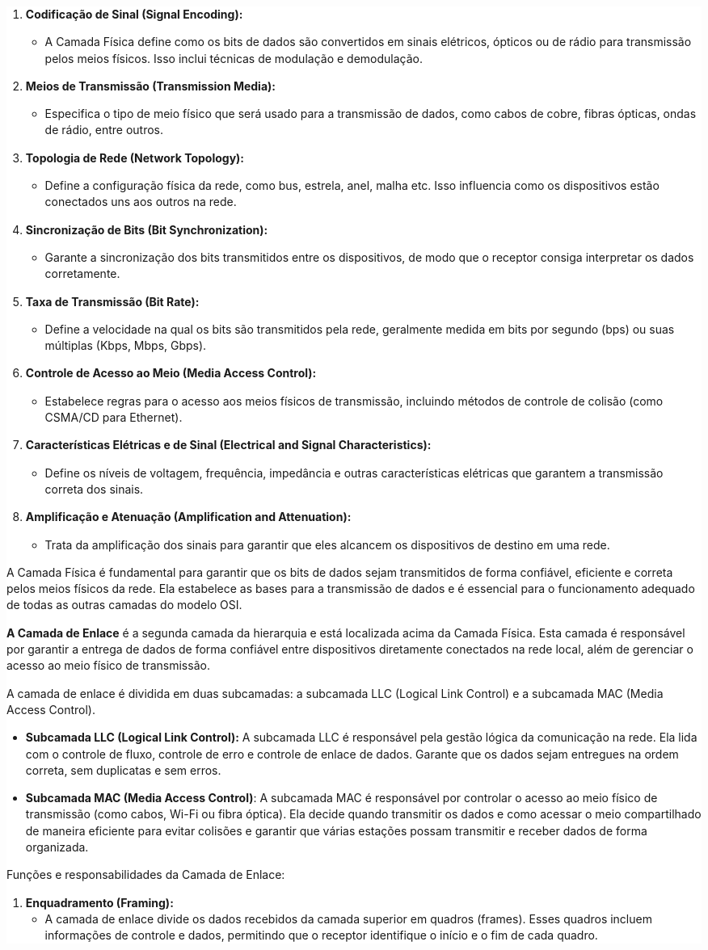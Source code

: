 1. **Codificação de Sinal (Signal Encoding):**
   - A Camada Física define como os bits de dados são convertidos em sinais elétricos, ópticos ou de rádio para transmissão pelos meios físicos. Isso inclui técnicas de modulação e demodulação.

2. **Meios de Transmissão (Transmission Media):**
   - Especifica o tipo de meio físico que será usado para a transmissão de dados, como cabos de cobre, fibras ópticas, ondas de rádio, entre outros.

3. **Topologia de Rede (Network Topology):**
   - Define a configuração física da rede, como bus, estrela, anel, malha etc. Isso influencia como os dispositivos estão conectados uns aos outros na rede.

4. **Sincronização de Bits (Bit Synchronization):**
   - Garante a sincronização dos bits transmitidos entre os dispositivos, de modo que o receptor consiga interpretar os dados corretamente.

5. **Taxa de Transmissão (Bit Rate):**
   - Define a velocidade na qual os bits são transmitidos pela rede, geralmente medida em bits por segundo (bps) ou suas múltiplas (Kbps, Mbps, Gbps).

6. **Controle de Acesso ao Meio (Media Access Control):**
   - Estabelece regras para o acesso aos meios físicos de transmissão, incluindo métodos de controle de colisão (como CSMA/CD para Ethernet).

7. **Características Elétricas e de Sinal (Electrical and Signal Characteristics):**
   - Define os níveis de voltagem, frequência, impedância e outras características elétricas que garantem a transmissão correta dos sinais.

8. **Amplificação e Atenuação (Amplification and Attenuation):**
   - Trata da amplificação dos sinais para garantir que eles alcancem os dispositivos de destino em uma rede.

A Camada Física é fundamental para garantir que os bits de dados sejam transmitidos de forma confiável, eficiente e correta pelos meios físicos da rede. Ela estabelece as bases para a transmissão de dados e é essencial para o funcionamento adequado de todas as outras camadas do modelo OSI.

**A Camada de Enlace** é a segunda camada da hierarquia e está localizada acima da Camada Física. Esta camada é responsável por garantir a entrega de dados de forma confiável entre dispositivos diretamente conectados na rede local, além de gerenciar o acesso ao meio físico de transmissão.

A camada de enlace é dividida em duas subcamadas: a subcamada LLC (Logical Link Control) e a subcamada MAC (Media Access Control).

- **Subcamada LLC (Logical Link Control):** A subcamada LLC é responsável pela gestão lógica da comunicação na rede. Ela lida com o controle de fluxo, controle de erro e controle de enlace de dados. Garante que os dados sejam entregues na ordem correta, sem duplicatas e sem erros.

- **Subcamada MAC (Media Access Control)**: A subcamada MAC é responsável por controlar o acesso ao meio físico de transmissão (como cabos, Wi-Fi ou fibra óptica). Ela decide quando transmitir os dados e como acessar o meio compartilhado de maneira eficiente para evitar colisões e garantir que várias estações possam transmitir e receber dados de forma organizada.

Funções e responsabilidades da Camada de Enlace:

1. **Enquadramento (Framing):**
   - A camada de enlace divide os dados recebidos da camada superior em quadros (frames). Esses quadros incluem informações de controle e dados, permitindo que o receptor identifique o início e o fim de cada quadro.
